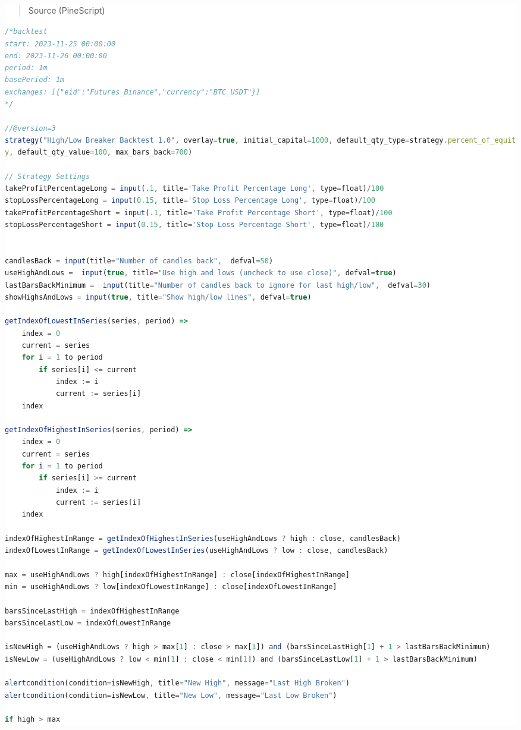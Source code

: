 
> Source (PineScript)

``` javascript
/*backtest
start: 2023-11-25 00:00:00
end: 2023-11-26 00:00:00
period: 1m
basePeriod: 1m
exchanges: [{"eid":"Futures_Binance","currency":"BTC_USDT"}]
*/

//@version=3
strategy("High/Low Breaker Backtest 1.0", overlay=true, initial_capital=1000, default_qty_type=strategy.percent_of_equity, default_qty_value=100, max_bars_back=700)

// Strategy Settings
takeProfitPercentageLong = input(.1, title='Take Profit Percentage Long', type=float)/100
stopLossPercentageLong = input(0.15, title='Stop Loss Percentage Long', type=float)/100
takeProfitPercentageShort = input(.1, title='Take Profit Percentage Short', type=float)/100
stopLossPercentageShort = input(0.15, title='Stop Loss Percentage Short', type=float)/100


candlesBack = input(title="Number of candles back",  defval=50)
useHighAndLows =  input(true, title="Use high and lows (uncheck to use close)", defval=true)
lastBarsBackMinimum =  input(title="Number of candles back to ignore for last high/low",  defval=30)
showHighsAndLows = input(true, title="Show high/low lines", defval=true)

getIndexOfLowestInSeries(series, period) => 
    index = 0
    current = series
    for i = 1 to period
        if series[i] <= current
            index := i
            current := series[i]
    index

getIndexOfHighestInSeries(series, period) => 
    index = 0
    current = series
    for i = 1 to period
        if series[i] >= current
            index := i
            current := series[i]
    index

indexOfHighestInRange = getIndexOfHighestInSeries(useHighAndLows ? high : close, candlesBack)
indexOfLowestInRange = getIndexOfLowestInSeries(useHighAndLows ? low : close, candlesBack)

max = useHighAndLows ? high[indexOfHighestInRange] : close[indexOfHighestInRange]
min = useHighAndLows ? low[indexOfLowestInRange] : close[indexOfLowestInRange]

barsSinceLastHigh = indexOfHighestInRange
barsSinceLastLow = indexOfLowestInRange

isNewHigh = (useHighAndLows ? high > max[1] : close > max[1]) and (barsSinceLastHigh[1] + 1 > lastBarsBackMinimum)
isNewLow = (useHighAndLows ? low < min[1] : close < min[1]) and (barsSinceLastLow[1] + 1 > lastBarsBackMinimum)

alertcondition(condition=isNewHigh, title="New High", message="Last High Broken")
alertcondition(condition=isNewLow, title="New Low", message="Last Low Broken")

if high > max 
```